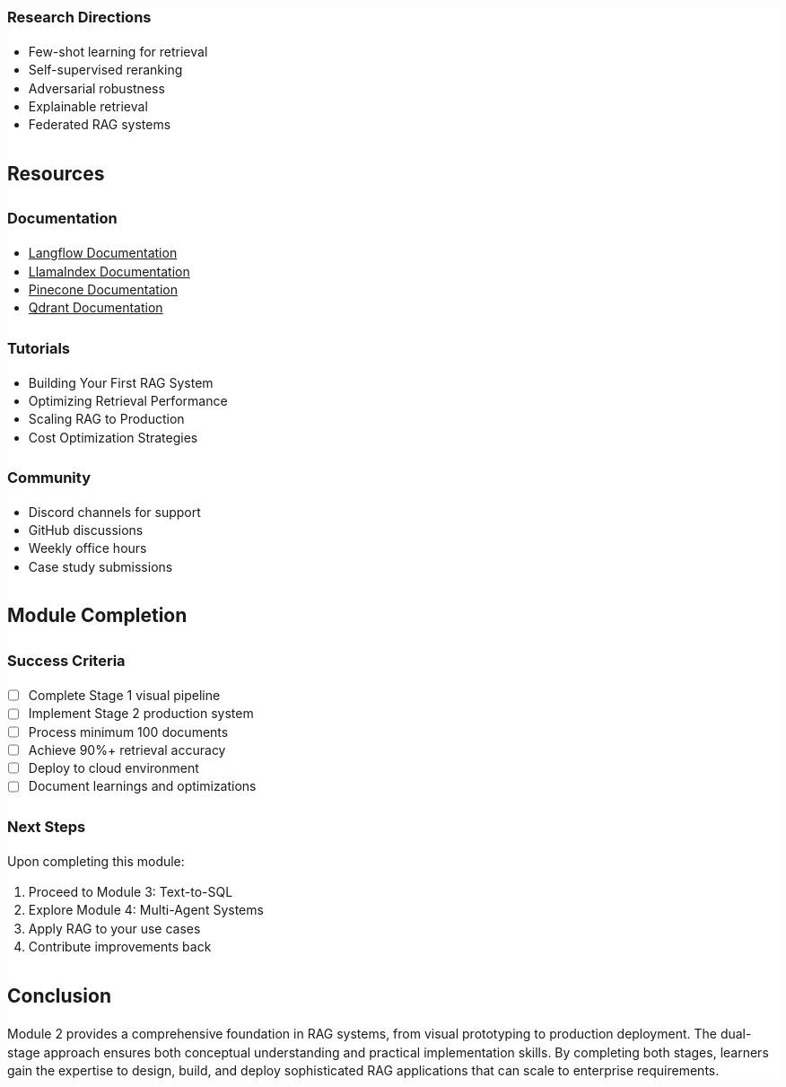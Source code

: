 ### Research Directions
- Few-shot learning for retrieval
- Self-supervised reranking
- Adversarial robustness
- Explainable retrieval
- Federated RAG systems

## Resources

### Documentation
- [Langflow Documentation](https://docs.langflow.org/)
- [LlamaIndex Documentation](https://docs.llamaindex.ai/)
- [Pinecone Documentation](https://docs.pinecone.io/)
- [Qdrant Documentation](https://qdrant.tech/documentation/)

### Tutorials
- Building Your First RAG System
- Optimizing Retrieval Performance
- Scaling RAG to Production
- Cost Optimization Strategies

### Community
- Discord channels for support
- GitHub discussions
- Weekly office hours
- Case study submissions

## Module Completion

### Success Criteria
- [ ] Complete Stage 1 visual pipeline
- [ ] Implement Stage 2 production system
- [ ] Process minimum 100 documents
- [ ] Achieve 90%+ retrieval accuracy
- [ ] Deploy to cloud environment
- [ ] Document learnings and optimizations

### Next Steps
Upon completing this module:
1. Proceed to Module 3: Text-to-SQL
2. Explore Module 4: Multi-Agent Systems
3. Apply RAG to your use cases
4. Contribute improvements back

## Conclusion

Module 2 provides a comprehensive foundation in RAG systems, from visual prototyping to production deployment. The dual-stage approach ensures both conceptual understanding and practical implementation skills. By completing both stages, learners gain the expertise to design, build, and deploy sophisticated RAG applications that can scale to enterprise requirements.
